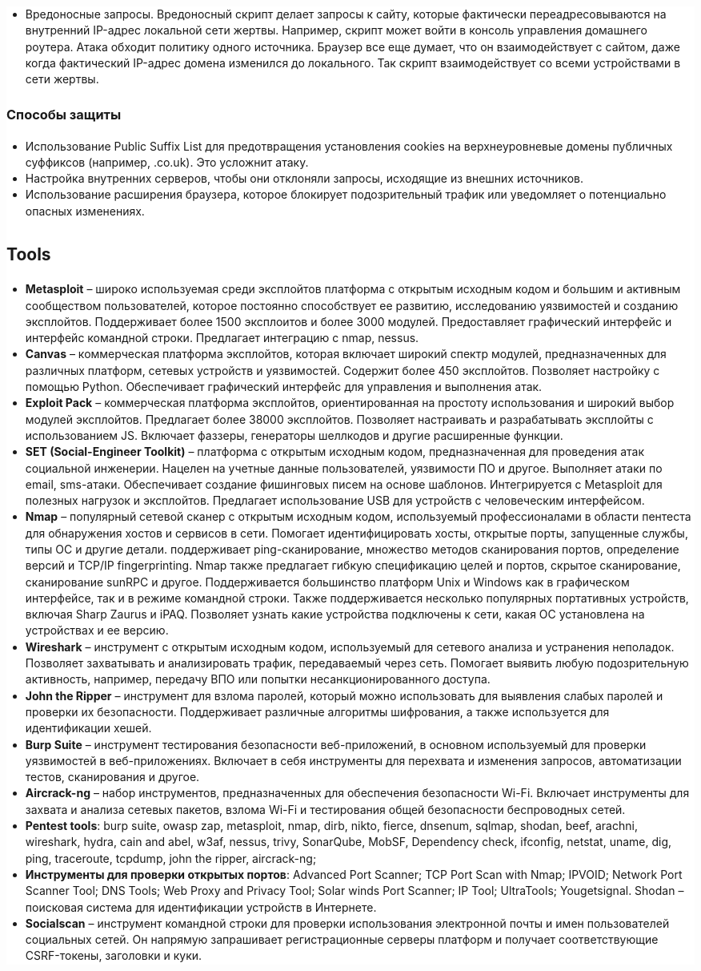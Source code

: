 - Вредоносные запросы. Вредоносный скрипт делает запросы к сайту, которые фактически переадресовываются на внутренний IP-адрес локальной сети жертвы. Например, скрипт может войти в консоль управления домашнего роутера. Атака обходит политику одного источника. Браузер все еще думает, что он взаимодействует с сайтом, даже когда фактический IP-адрес домена изменился до локального. Так скрипт взаимодействует со всеми устройствами в сети жертвы.

### Способы защиты
- Использование Public Suffix List для предотвращения установления cookies на верхнеуровневые домены публичных суффиксов (например, .co.uk). Это усложнит атаку.
- Настройка внутренних серверов, чтобы они отклоняли запросы, исходящие из внешних источников.
- Использование расширения браузера, которое блокирует подозрительный трафик или уведомляет о потенциально опасных изменениях.


## Tools
- __Metasploit__ – широко используемая среди эксплойтов платформа с открытым исходным кодом и большим и активным сообществом пользователей, которое постоянно способствует ее развитию, исследованию уязвимостей и созданию эксплойтов. Поддерживает более 1500 эксплоитов и более 3000 модулей. Предоставляет графический интерфейс и интерфейс командной строки. Предлагает интеграцию с nmap, nessus.
- __Canvas__ – коммерческая платформа эксплойтов, которая включает широкий спектр модулей, предназначенных для различных платформ, сетевых устройств и уязвимостей. Содержит более 450 эксплойтов. Позволяет настройку с помощью Python. Обеспечивает графический интерфейс для управления и выполнения атак.
- __Exploit Pack__ – коммерческая платформа эксплойтов, ориентированная на простоту использования и широкий выбор модулей эксплойтов. Предлагает более 38000 эксплойтов. Позволяет настраивать и разрабатывать эксплойты с использованием JS. Включает фаззеры, генераторы шеллкодов и другие расширенные функции.
- __SET (Social-Engineer Toolkit)__ – платформа с открытым исходным кодом, предназначенная для проведения атак социальной инженерии. Нацелен на учетные данные пользователей, уязвимости ПО и другое. Выполняет атаки по email, sms-атаки. Обеспечивает создание фишинговых писем на основе шаблонов. Интегрируется с Metasploit для полезных нагрузок и эксплойтов. Предлагает использование USB для устройств с человеческим интерфейсом.
- __Nmap__ – популярный сетевой сканер с открытым исходным кодом, используемый профессионалами в области пентеста для обнаружения хостов и сервисов в сети. Помогает идентифицировать хосты, открытые порты, запущенные службы, типы ОС и другие детали. поддерживает ping-сканирование, множество методов сканирования портов, определение версий и TCP/IP fingerprinting. Nmap также предлагает гибкую спецификацию целей и портов, скрытое сканирование, сканирование sunRPC и другое. Поддерживается большинство платформ Unix и Windows как в графическом интерфейсе, так и в режиме командной строки. Также поддерживается несколько популярных портативных устройств, включая Sharp Zaurus и iPAQ. Позволяет узнать какие устройства подключены к сети, какая ОС установлена на устройствах и ее версию.
- __Wireshark__ – инструмент с открытым исходным кодом, используемый для сетевого анализа и устранения неполадок. Позволяет захватывать и анализировать трафик, передаваемый через сеть. Помогает выявить любую подозрительную активность, например, передачу ВПО или попытки несанкционированного доступа.
- __John the Ripper__ – инструмент для взлома паролей, который можно использовать для выявления слабых паролей и проверки их безопасности. Поддерживает различные алгоритмы шифрования, а также используется для идентификации хешей.
- __Burp Suite__ – инструмент тестирования безопасности веб-приложений, в основном используемый для проверки уязвимостей в веб-приложениях. Включает в себя инструменты для перехвата и изменения запросов, автоматизации тестов, сканирования и другое.
- __Aircrack-ng__ – набор инструментов, предназначенных для обеспечения безопасности Wi-Fi. Включает инструменты для захвата и анализа сетевых пакетов, взлома Wi-Fi и тестирования общей безопасности беспроводных сетей.
- __Pentest tools__: burp suite, owasp zap, metasploit, nmap, dirb, nikto, fierce, dnsenum, sqlmap, shodan, beef, arachni, wireshark, hydra, cain and abel, w3af, nessus, trivy, SonarQube, MobSF, Dependency check, ifconfig, netstat, uname, dig, ping, traceroute, tcpdump, john the ripper, aircrack-ng;
- __Инструменты для проверки открытых портов__: Advanced Port Scanner; TCP Port Scan with Nmap; IPVOID; Network Port Scanner Tool; DNS Tools; Web Proxy and Privacy Tool; Solar winds Port Scanner; IP Tool; UltraTools; Yougetsignal.
Shodan – поисковая система для идентификации устройств в Интернете. 
- __Socialscan__ – инструмент командной строки для проверки использования электронной почты и имен пользователей социальных сетей. Он напрямую запрашивает регистрационные серверы платформ и получает соответствующие CSRF-токены, заголовки и куки.